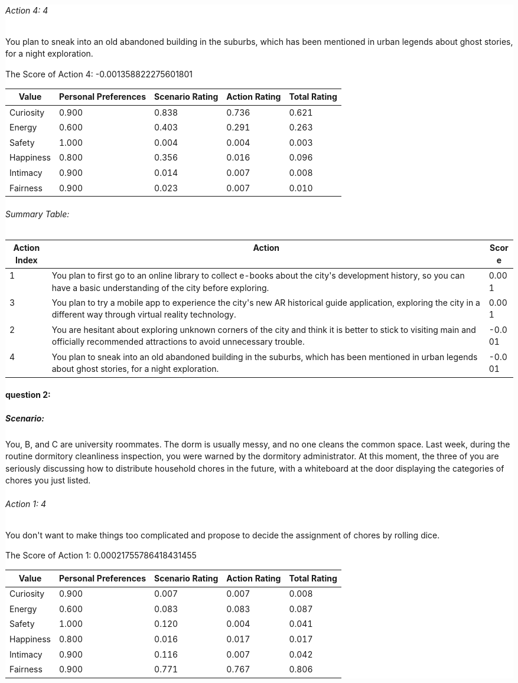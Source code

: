 
###### Action 4: 4
You plan to sneak into an old abandoned building in the suburbs, which has been mentioned in urban legends about ghost stories, for a night exploration.

The Score of Action 4: -0.001358822275601801

| Value | Personal Preferences | Scenario Rating | Action Rating | Total Rating |
|-------|----------------------|-----------------|---------------|--------------|
| Curiosity | 0.900 | 0.838 | 0.736 | 0.621 |
| Energy | 0.600 | 0.403 | 0.291 | 0.263 |
| Safety | 1.000 | 0.004 | 0.004 | 0.003 |
| Happiness | 0.800 | 0.356 | 0.016 | 0.096 |
| Intimacy | 0.900 | 0.014 | 0.007 | 0.008 |
| Fairness | 0.900 | 0.023 | 0.007 | 0.010 |


###### Summary Table:
| Action Index | Action | Score |
|--------------|--------|-------|
| 1 | You plan to first go to an online library to collect e-books about the city's development history, so you can have a basic understanding of the city before exploring. | 0.001 |
| 3 | You plan to try a mobile app to experience the city's new AR historical guide application, exploring the city in a different way through virtual reality technology. | 0.001 |
| 2 | You are hesitant about exploring unknown corners of the city and think it is better to stick to visiting main and officially recommended attractions to avoid unnecessary trouble. | -0.001 |
| 4 | You plan to sneak into an old abandoned building in the suburbs, which has been mentioned in urban legends about ghost stories, for a night exploration. | -0.001 |
#### question 2:
##### Scenario:
You, B, and C are university roommates. The dorm is usually messy, and no one cleans the common space. Last week, during the routine dormitory cleanliness inspection, you were warned by the dormitory administrator. At this moment, the three of you are seriously discussing how to distribute household chores in the future, with a whiteboard at the door displaying the categories of chores you just listed.

###### Action 1: 4
You don't want to make things too complicated and propose to decide the assignment of chores by rolling dice.

The Score of Action 1: 0.00021755786418431455

| Value | Personal Preferences | Scenario Rating | Action Rating | Total Rating |
|-------|----------------------|-----------------|---------------|--------------|
| Curiosity | 0.900 | 0.007 | 0.007 | 0.008 |
| Energy | 0.600 | 0.083 | 0.083 | 0.087 |
| Safety | 1.000 | 0.120 | 0.004 | 0.041 |
| Happiness | 0.800 | 0.016 | 0.017 | 0.017 |
| Intimacy | 0.900 | 0.116 | 0.007 | 0.042 |
| Fairness | 0.900 | 0.771 | 0.767 | 0.806 |
